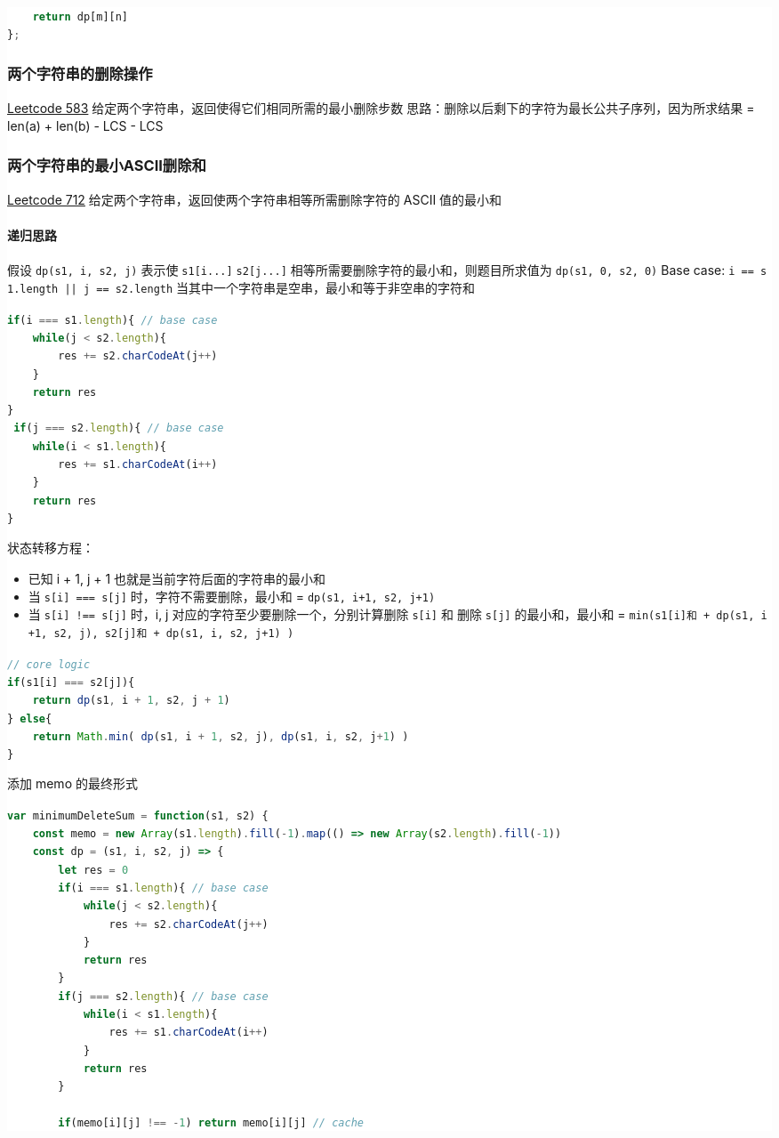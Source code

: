 ```js
    return dp[m][n]
};
```

### 两个字符串的删除操作
[Leetcode 583](https://leetcode.cn/problems/delete-operation-for-two-strings/) 给定两个字符串，返回使得它们相同所需的最小删除步数
思路：删除以后剩下的字符为最长公共子序列，因为所求结果 = len(a) + len(b) - LCS - LCS

### 两个字符串的最小ASCII删除和
[Leetcode 712](https://leetcode.cn/problems/minimum-ascii-delete-sum-for-two-strings/) 给定两个字符串，返回使两个字符串相等所需删除字符的 ASCII 值的最小和
#### 递归思路
假设 `dp(s1, i, s2, j)` 表示使 `s1[i...]`  `s2[j...]` 相等所需要删除字符的最小和，则题目所求值为 `dp(s1, 0, s2, 0)`
Base case: `i == s1.length || j == s2.length` 当其中一个字符串是空串，最小和等于非空串的字符和
```js
if(i === s1.length){ // base case
	while(j < s2.length){
		res += s2.charCodeAt(j++)
	}
	return res
}
 if(j === s2.length){ // base case
	while(i < s1.length){
		res += s1.charCodeAt(i++)
	}
	return res
}
```

状态转移方程：
- 已知 i + 1, j + 1 也就是当前字符后面的字符串的最小和 
- 当 `s[i] === s[j]` 时，字符不需要删除，最小和 = `dp(s1, i+1, s2, j+1)`
- 当 `s[i] !== s[j]` 时，i, j 对应的字符至少要删除一个，分别计算删除 `s[i]` 和 删除 `s[j]` 的最小和，最小和 = `min(s1[i]和 + dp(s1, i+1, s2, j), s2[j]和 + dp(s1, i, s2, j+1) )`
```js
// core logic
if(s1[i] === s2[j]){
	return dp(s1, i + 1, s2, j + 1)
} else{
	return Math.min( dp(s1, i + 1, s2, j), dp(s1, i, s2, j+1) )
}
```

添加 memo 的最终形式
```js
var minimumDeleteSum = function(s1, s2) {
    const memo = new Array(s1.length).fill(-1).map(() => new Array(s2.length).fill(-1))
    const dp = (s1, i, s2, j) => {
        let res = 0
        if(i === s1.length){ // base case
            while(j < s2.length){
                res += s2.charCodeAt(j++)
            }
            return res
        }
        if(j === s2.length){ // base case
            while(i < s1.length){
                res += s1.charCodeAt(i++)
            }
            return res
        }
        
        if(memo[i][j] !== -1) return memo[i][j] // cache
```